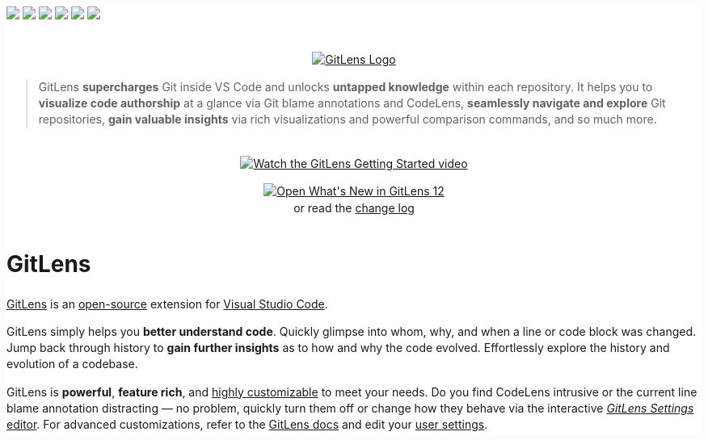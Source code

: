 [![](https://vsmarketplacebadge.apphb.com/version-short/eamodio.gitlens.svg?color=8d4eb5)](https://marketplace.visualstudio.com/items?itemName=eamodio.gitlens)
[![](https://vsmarketplacebadge.apphb.com/installs-short/eamodio.gitlens.svg?color=8d4eb5)](https://marketplace.visualstudio.com/items?itemName=eamodio.gitlens)
[![](https://vsmarketplacebadge.apphb.com/downloads-short/eamodio.gitlens.svg?color=8d4eb5)](https://marketplace.visualstudio.com/items?itemName=eamodio.gitlens)
[![](https://vsmarketplacebadge.apphb.com/rating-short/eamodio.gitlens.svg?color=8d4eb5)](https://marketplace.visualstudio.com/items?itemName=eamodio.gitlens)
[![](https://aka.ms/vsls-badge?color=8d4eb5)](https://aka.ms/vsls-gitlens)
[![](https://img.shields.io/badge/gitkraken--community-gitlens-8d4eb5.svg?logo=slack&labelColor=555555)](https://slack.gitkraken.com/)

<p align="center">
  <br />
  <a title="Learn more about GitLens" href="https://gitkraken.com/gitlens?utm_source=gitlens-extension&utm_medium=in-app-links&utm_campaign=gitlens-logo-links"><img width="476px" src="https://raw.githubusercontent.com/gitkraken/vscode-gitlens/main/images/docs/gitlens-logo-anybg.png" alt="GitLens Logo" /></a>
</p>

> GitLens **supercharges** Git inside VS Code and unlocks **untapped knowledge** within each repository. It helps you to **visualize code authorship** at a glance via Git blame annotations and CodeLens, **seamlessly navigate and explore** Git repositories, **gain valuable insights** via rich visualizations and powerful comparison commands, and so much more.

<p align="center">
  <br />
  <a title="Watch the GitLens Getting Started video" href="https://www.youtube.com/watch?v=UQPb73Zz9qk"><img width="600px" src="https://raw.githubusercontent.com/gitkraken/vscode-gitlens/main/src/webviews/apps/media/gitlens-tutorial-banner.png" alt="Watch the GitLens Getting Started video" /></a>
  <br/>
</p>

<p align="center">
  <a title="What's New in GitLens 12" href="https://help.gitkraken.com/gitlens/gitlens-release-notes-current/"><img src="https://raw.githubusercontent.com/gitkraken/vscode-gitlens/main/images/docs/whats-new-button.png" alt="Open What's New in GitLens 12" /></a>
  <br/>
  or read the <a href="https://github.com/gitkraken/vscode-gitlens/blob/main/CHANGELOG.md">change log</a>
</p>

# GitLens

[GitLens](https://gitkraken.com/gitlens?utm_source=gitlens-extension&utm_medium=in-app-links&utm_campaign=gitlens-logo-links 'Learn more about GitLens') is an [open-source](https://github.com/gitkraken/vscode-gitlens 'Open GitLens on GitHub') extension for [Visual Studio Code](https://code.visualstudio.com).

GitLens simply helps you **better understand code**. Quickly glimpse into whom, why, and when a line or code block was changed. Jump back through history to **gain further insights** as to how and why the code evolved. Effortlessly explore the history and evolution of a codebase.

GitLens is **powerful**, **feature rich**, and [highly customizable](#gitlens-settings- 'Jump to the GitLens settings docs') to meet your needs. Do you find CodeLens intrusive or the current line blame annotation distracting &mdash; no problem, quickly turn them off or change how they behave via the interactive [_GitLens Settings_ editor](#configuration 'Jump to Configuration'). For advanced customizations, refer to the [GitLens docs](#gitlens-settings- 'Jump to GitLens settings') and edit your [user settings](https://code.visualstudio.com/docs/getstarted/settings 'Open User settings').
